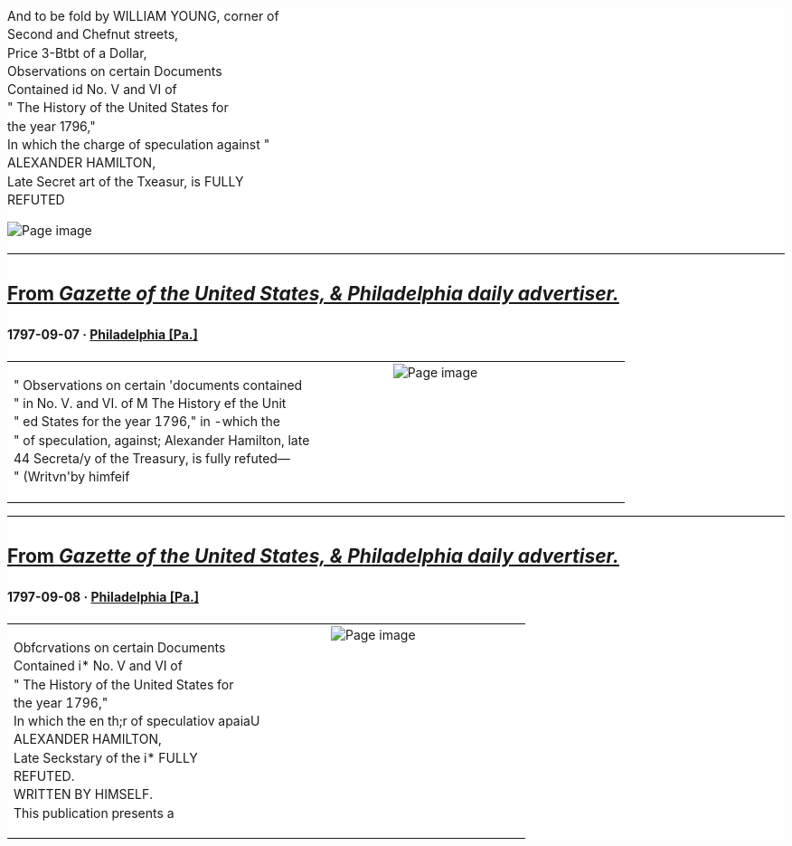 And to be fold by WILLIAM YOUNG, corner of  
Second and Chefnut streets,  
Price 3-Btbt of a Dollar,  
Observations on certain Documents  
Contained id No. V and VI of  
&quot; The History of the United States for  
the year 1796,&quot;  
In which the charge of speculation against &quot;  
ALEXANDER HAMILTON,  
Late Secret art of the Txeasur, is FULLY  
REFUTED
</td><td style="width: 50%; max-height: 75%; margin: auto; display: block;">
<img alt="Page image" src="https://tile.loc.gov/image-services/iiif/service:ndnp:dlc:batch_dlc_mainecoon_ver01:data:sn83025881:print:1797090701:0001/pct:22.9532867806405,34.55615942028985,16.86130508066458,14.760718599033817/!600,600/0/default.jpg"/>
</td>
</tr></table>

---

## [From _Gazette of the United States, & Philadelphia daily advertiser._](https://www.loc.gov/resource/sn83025881/1797-09-07/ed-1/?sp=4)

#### 1797-09-07 &middot; [Philadelphia [Pa.]](http://dbpedia.org/resource/Philadelphia)

<table style="width: 100%;"><tr><td style="width: 50%">

  
&quot; Observations on certain &#x27;documents contained  
&quot; in No. V. and VI. of M The History ef the Unit­  
&quot; ed States for the year 1796,&quot; in -which the   
&quot; of speculation, against; Alexander Hamilton, late  
44 Secreta/y of the Treasury, is fully refuted—  
&quot; (Writvn&#x27;by himfeif 
</td><td style="width: 50%; max-height: 75%; margin: auto; display: block;">
<img alt="Page image" src="https://tile.loc.gov/image-services/iiif/service:ndnp:dlc:batch_dlc_mainecoon_ver01:data:sn83025881:print:1797090701:0004/pct:76.72577957629136,28.111718275652702,16.365151154487027,3.0851548269581057/!600,600/0/default.jpg"/>
</td>
</tr></table>

---

## [From _Gazette of the United States, & Philadelphia daily advertiser._](https://www.loc.gov/resource/sn83025881/1797-09-08/ed-1/?sp=1)

#### 1797-09-08 &middot; [Philadelphia [Pa.]](http://dbpedia.org/resource/Philadelphia)

<table style="width: 100%;"><tr><td style="width: 50%">

  
Obfcrvations on certain Documents  
Contained i* No. V and VI of  
&quot; The History of the United States for  
the year 1796,&quot;  
In which the en th;r of speculatiov apaiaU  
ALEXANDER HAMILTON,  
Late Seckstary of the i* FULLY  
REFUTED.  
WRITTEN BY HIMSELF.  
This publication presents a
</td><td style="width: 50%; max-height: 75%; margin: auto; display: block;">
<img alt="Page image" src="https://tile.loc.gov/image-services/iiif/service:ndnp:dlc:batch_dlc_mainecoon_ver01:data:sn83025881:print:1797090801:0001/pct:24.855526125692272,12.785285285285285,16.72285095111967,5.818318318318318/!600,600/0/default.jpg"/>
</td>